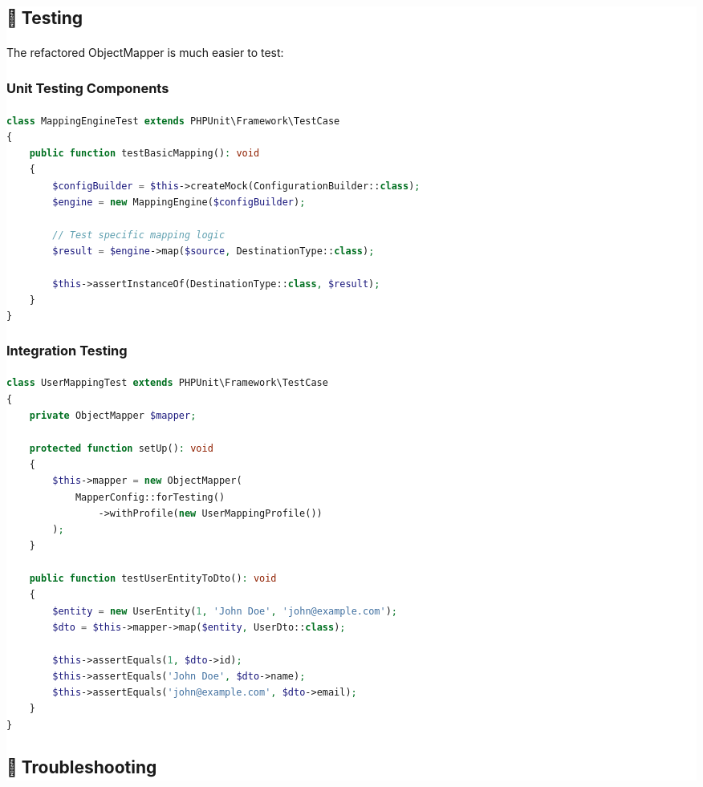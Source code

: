 
## 🧪 Testing

The refactored ObjectMapper is much easier to test:

### Unit Testing Components

```php
class MappingEngineTest extends PHPUnit\Framework\TestCase
{
    public function testBasicMapping(): void
    {
        $configBuilder = $this->createMock(ConfigurationBuilder::class);
        $engine = new MappingEngine($configBuilder);
        
        // Test specific mapping logic
        $result = $engine->map($source, DestinationType::class);
        
        $this->assertInstanceOf(DestinationType::class, $result);
    }
}
```

### Integration Testing

```php
class UserMappingTest extends PHPUnit\Framework\TestCase
{
    private ObjectMapper $mapper;

    protected function setUp(): void
    {
        $this->mapper = new ObjectMapper(
            MapperConfig::forTesting()
                ->withProfile(new UserMappingProfile())
        );
    }

    public function testUserEntityToDto(): void
    {
        $entity = new UserEntity(1, 'John Doe', 'john@example.com');
        $dto = $this->mapper->map($entity, UserDto::class);

        $this->assertEquals(1, $dto->id);
        $this->assertEquals('John Doe', $dto->name);
        $this->assertEquals('john@example.com', $dto->email);
    }
}
```

## 🔧 Troubleshooting
